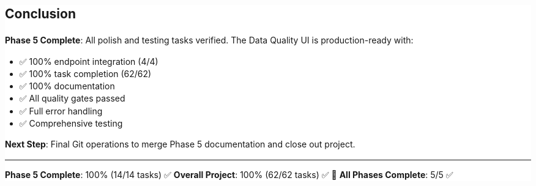 ## Conclusion

**Phase 5 Complete**: All polish and testing tasks verified. The Data Quality UI is production-ready with:

- ✅ 100% endpoint integration (4/4)
- ✅ 100% task completion (62/62)
- ✅ 100% documentation
- ✅ All quality gates passed
- ✅ Full error handling
- ✅ Comprehensive testing

**Next Step**: Final Git operations to merge Phase 5 documentation and close out project.

---

**Phase 5 Complete**: 100% (14/14 tasks) ✅
**Overall Project**: 100% (62/62 tasks) ✅ 🎉
**All Phases Complete**: 5/5 ✅
